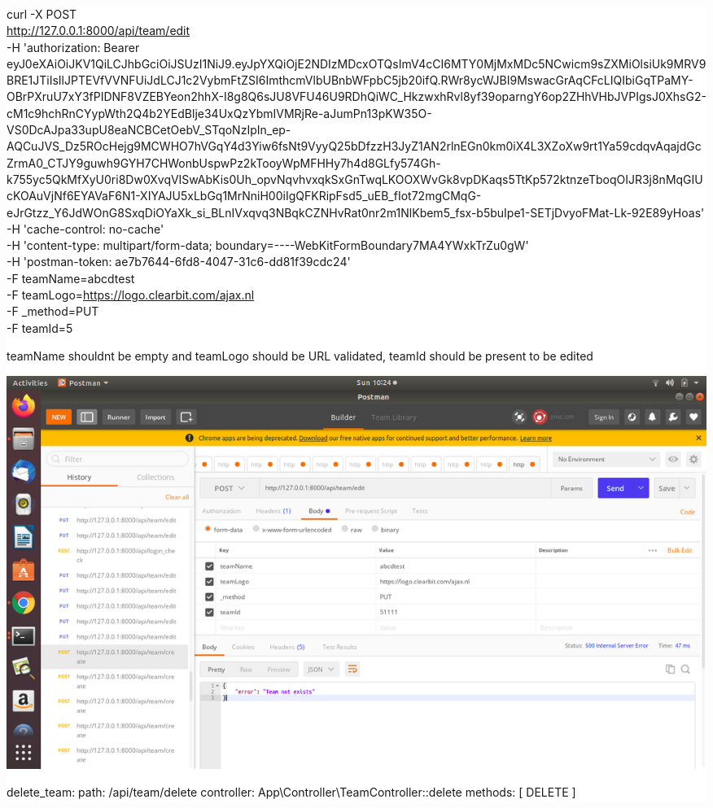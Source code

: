 curl -X POST \
  http://127.0.0.1:8000/api/team/edit \
  -H 'authorization: Bearer eyJ0eXAiOiJKV1QiLCJhbGciOiJSUzI1NiJ9.eyJpYXQiOjE2NDIzMDcxOTQsImV4cCI6MTY0MjMxMDc5NCwicm9sZXMiOlsiUk9MRV9BRE1JTiIsIlJPTEVfVVNFUiJdLCJ1c2VybmFtZSI6ImthcmVlbUBnbWFpbC5jb20ifQ.RWr8ycWJBI9MswacGrAqCFcLIQIbiGqTPaMY-OBrPXruU7xY3fPIDNF8VZEBYeon2hhX-I8g8Q6sJU8VFU46U9RDhQiWC_HkzwxhRvl8yf39oparngY6op2ZHhVHbJVPIgsJ0XhsG2-cM1c9hchRnCYypWth2Q4b2YEdBlje34UxQzYbmIVMRjRe-aJumPn13pKW35O-VS0DcAJpa33upU8eaNCBCetOebV_STqoNzIpIn_ep-AQCuJVS_Dz5ROcHejg9MCWHO7hVGqY4d3Yiw6fsNt9VyyQ25bDfzzH3JyZ1AN2rlnEGn0km0iX4L3XZoXw9rt1Ya59cdqvAqajdGcZrmA0_CTJY9guwh9GYH7CHWonbUspwPz2kTooyWpMFHHy7h4d8GLfy574Gh-k755yc5QkMfXyU0ri8Dw0XvqVISwAbKis0Uh_opvNqvhvxqkSxGnTwqLKOOXWvGk8vpDKaqs5TtKp572ktnzeTboqOIJR3j8nMqGIUcKOAuVjNf6EYAVaF6N1-XIYAJU5xLbGq1MrNniH00iIgQFKRipFsd5_uEB_fIot72mgCMqG-eJrGtzz_Y6JdWOnG8SxqDiOYaXk_si_BLnIVxqvq3NBqkCZNHvRat0nr2m1NlKbem5_fsx-b5buIpe1-SETjDvyoFMat-Lk-92E89yHoas' \
  -H 'cache-control: no-cache' \
  -H 'content-type: multipart/form-data; boundary=----WebKitFormBoundary7MA4YWxkTrZu0gW' \
  -H 'postman-token: ae7b7644-6fd8-4047-31c6-dd81f39cdc24' \
  -F teamName=abcdtest \
  -F teamLogo=https://logo.clearbit.com/ajax.nl \
  -F _method=PUT \
  -F teamId=5

teamName shouldnt be empty and teamLogo should be URL validated, teamId should be present to be edited	

![](api-screenshots/editTeam.png)


delete_team:
  path: /api/team/delete
  controller: App\Controller\TeamController::delete
  methods: [ DELETE ]

